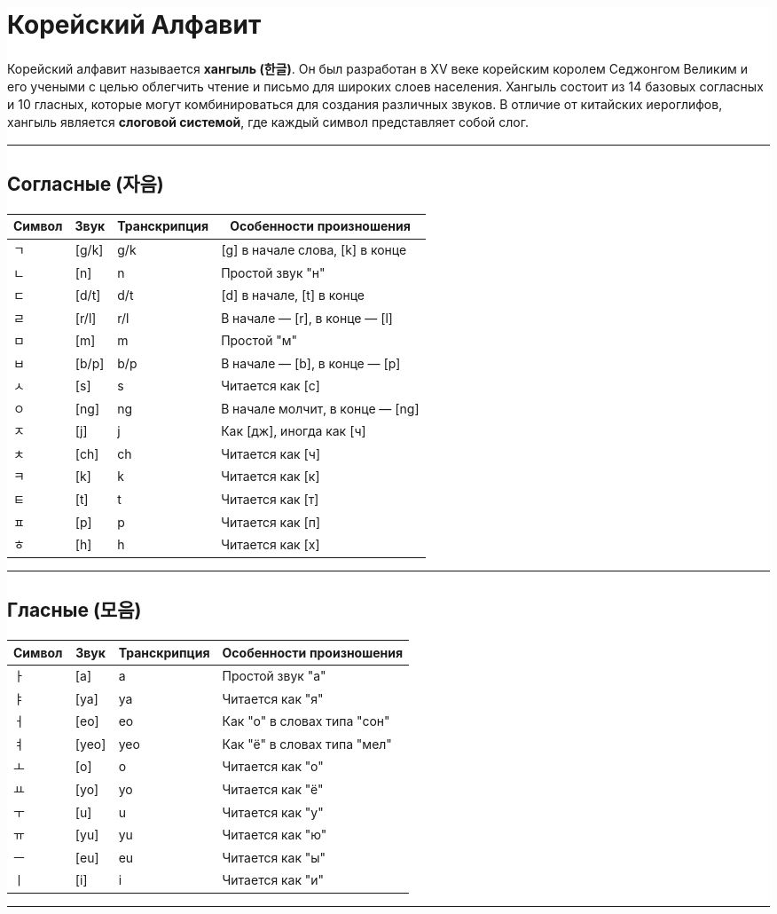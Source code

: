 # Корейский Алфавит

Корейский алфавит называется **хангыль (한글)**. Он был разработан в XV веке корейским королем Седжонгом Великим и его учеными с целью облегчить чтение и письмо для широких слоев населения. Хангыль состоит из 14 базовых согласных и 10 гласных, которые могут комбинироваться для создания различных звуков. В отличие от китайских иероглифов, хангыль является **слоговой системой**, где каждый символ представляет собой слог.

---

## Согласные (자음)

| Символ | Звук  | Транскрипция | Особенности произношения        |
| ------ | ----- | ------------ | ------------------------------- |
| ㄱ     | [g/k] | g/k          | [g] в начале слова, [k] в конце |
| ㄴ     | [n]   | n            | Простой звук "н"                |
| ㄷ     | [d/t] | d/t          | [d] в начале, [t] в конце       |
| ㄹ     | [r/l] | r/l          | В начале — [r], в конце — [l]   |
| ㅁ     | [m]   | m            | Простой "м"                     |
| ㅂ     | [b/p] | b/p          | В начале — [b], в конце — [p]   |
| ㅅ     | [s]   | s            | Читается как [с]                |
| ㅇ     | [ng]  | ng           | В начале молчит, в конце — [ng] |
| ㅈ     | [j]   | j            | Как [дж], иногда как [ч]        |
| ㅊ     | [ch]  | ch           | Читается как [ч]                |
| ㅋ     | [k]   | k            | Читается как [к]                |
| ㅌ     | [t]   | t            | Читается как [т]                |
| ㅍ     | [p]   | p            | Читается как [п]                |
| ㅎ     | [h]   | h            | Читается как [х]                |

---

## Гласные (모음)

| Символ | Звук  | Транскрипция | Особенности произношения    |
| ------ | ----- | ------------ | --------------------------- |
| ㅏ     | [a]   | a            | Простой звук "а"            |
| ㅑ     | [ya]  | ya           | Читается как "я"            |
| ㅓ     | [eo]  | eo           | Как "о" в словах типа "сон" |
| ㅕ     | [yeo] | yeo          | Как "ё" в словах типа "мел" |
| ㅗ     | [o]   | o            | Читается как "о"            |
| ㅛ     | [yo]  | yo           | Читается как "ё"            |
| ㅜ     | [u]   | u            | Читается как "у"            |
| ㅠ     | [yu]  | yu           | Читается как "ю"            |
| ㅡ     | [eu]  | eu           | Читается как "ы"            |
| ㅣ     | [i]   | i            | Читается как "и"            |

---